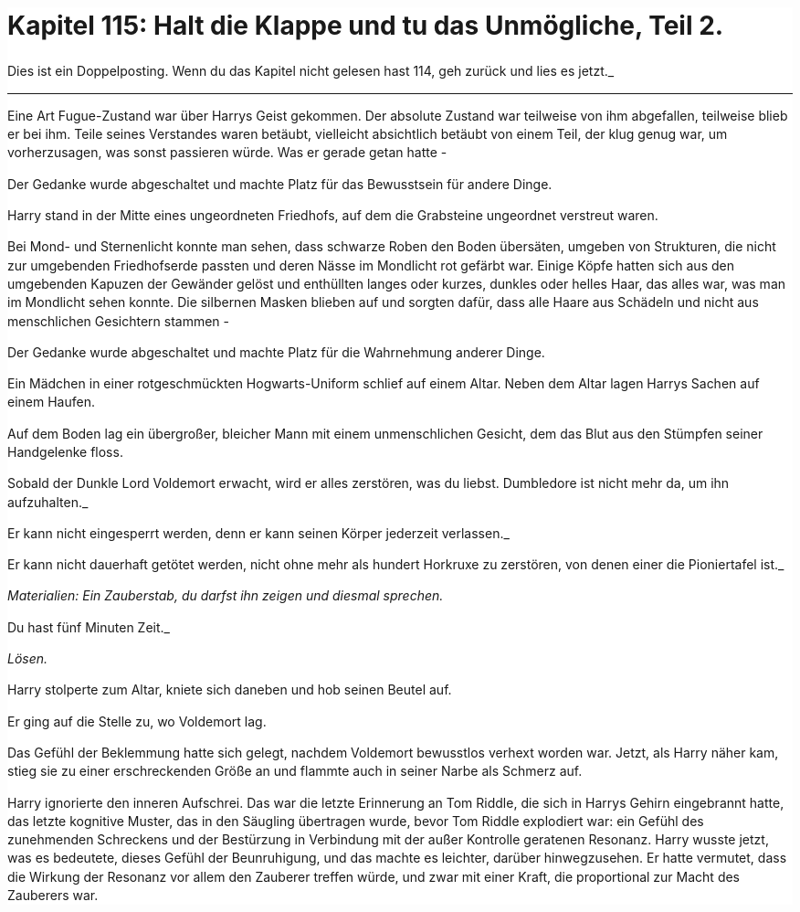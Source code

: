 # Kapitel 115: Halt die Klappe und tu das Unmögliche, Teil 2.

Dies ist ein Doppelposting. Wenn du das Kapitel nicht gelesen hast 114, geh zurück und lies es jetzt._

* * *

Eine Art Fugue-Zustand war über Harrys Geist gekommen. Der absolute Zustand war teilweise von ihm abgefallen, teilweise blieb er bei ihm. Teile seines Verstandes waren betäubt, vielleicht absichtlich betäubt von einem Teil, der klug genug war, um vorherzusagen, was sonst passieren würde. Was er gerade getan hatte -

Der Gedanke wurde abgeschaltet und machte Platz für das Bewusstsein für andere Dinge.

Harry stand in der Mitte eines ungeordneten Friedhofs, auf dem die Grabsteine ungeordnet verstreut waren.

Bei Mond- und Sternenlicht konnte man sehen, dass schwarze Roben den Boden übersäten, umgeben von Strukturen, die nicht zur umgebenden Friedhofserde passten und deren Nässe im Mondlicht rot gefärbt war. Einige Köpfe hatten sich aus den umgebenden Kapuzen der Gewänder gelöst und enthüllten langes oder kurzes, dunkles oder helles Haar, das alles war, was man im Mondlicht sehen konnte. Die silbernen Masken blieben auf und sorgten dafür, dass alle Haare aus Schädeln und nicht aus menschlichen Gesichtern stammen -

Der Gedanke wurde abgeschaltet und machte Platz für die Wahrnehmung anderer Dinge.

Ein Mädchen in einer rotgeschmückten Hogwarts-Uniform schlief auf einem Altar. Neben dem Altar lagen Harrys Sachen auf einem Haufen.

Auf dem Boden lag ein übergroßer, bleicher Mann mit einem unmenschlichen Gesicht, dem das Blut aus den Stümpfen seiner Handgelenke floss.

Sobald der Dunkle Lord Voldemort erwacht, wird er alles zerstören, was du liebst. Dumbledore ist nicht mehr da, um ihn aufzuhalten._

Er kann nicht eingesperrt werden, denn er kann seinen Körper jederzeit verlassen._

Er kann nicht dauerhaft getötet werden, nicht ohne mehr als hundert Horkruxe zu zerstören, von denen einer die Pioniertafel ist._

_Materialien: Ein Zauberstab, du darfst ihn zeigen und diesmal sprechen._

Du hast fünf Minuten Zeit._

_Lösen._

Harry stolperte zum Altar, kniete sich daneben und hob seinen Beutel auf.

Er ging auf die Stelle zu, wo Voldemort lag.

Das Gefühl der Beklemmung hatte sich gelegt, nachdem Voldemort bewusstlos verhext worden war. Jetzt, als Harry näher kam, stieg sie zu einer erschreckenden Größe an und flammte auch in seiner Narbe als Schmerz auf.

Harry ignorierte den inneren Aufschrei. Das war die letzte Erinnerung an Tom Riddle, die sich in Harrys Gehirn eingebrannt hatte, das letzte kognitive Muster, das in den Säugling übertragen wurde, bevor Tom Riddle explodiert war: ein Gefühl des zunehmenden Schreckens und der Bestürzung in Verbindung mit der außer Kontrolle geratenen Resonanz. Harry wusste jetzt, was es bedeutete, dieses Gefühl der Beunruhigung, und das machte es leichter, darüber hinwegzusehen. Er hatte vermutet, dass die Wirkung der Resonanz vor allem den Zauberer treffen würde, und zwar mit einer Kraft, die proportional zur Macht des Zauberers war.
